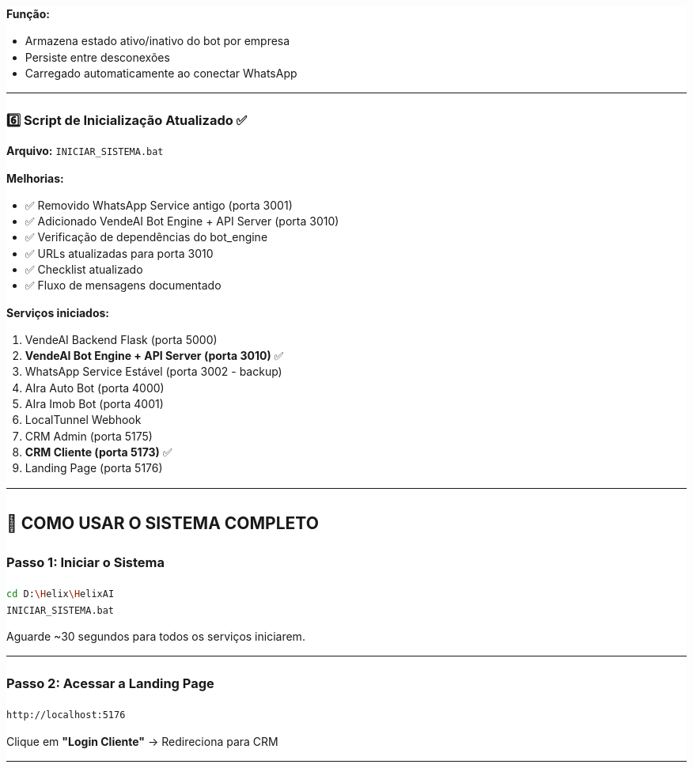 **Função:**
- Armazena estado ativo/inativo do bot por empresa
- Persiste entre desconexões
- Carregado automaticamente ao conectar WhatsApp

---

### 6️⃣ **Script de Inicialização Atualizado** ✅

**Arquivo:** `INICIAR_SISTEMA.bat`

**Melhorias:**
- ✅ Removido WhatsApp Service antigo (porta 3001)
- ✅ Adicionado VendeAI Bot Engine + API Server (porta 3010)
- ✅ Verificação de dependências do bot_engine
- ✅ URLs atualizadas para porta 3010
- ✅ Checklist atualizado
- ✅ Fluxo de mensagens documentado

**Serviços iniciados:**
1. VendeAI Backend Flask (porta 5000)
2. **VendeAI Bot Engine + API Server (porta 3010)** ✅
3. WhatsApp Service Estável (porta 3002 - backup)
4. AIra Auto Bot (porta 4000)
5. AIra Imob Bot (porta 4001)
6. LocalTunnel Webhook
7. CRM Admin (porta 5175)
8. **CRM Cliente (porta 5173)** ✅
9. Landing Page (porta 5176)

---

## 🚀 COMO USAR O SISTEMA COMPLETO

### **Passo 1: Iniciar o Sistema**

```bash
cd D:\Helix\HelixAI
INICIAR_SISTEMA.bat
```

Aguarde ~30 segundos para todos os serviços iniciarem.

---

### **Passo 2: Acessar a Landing Page**

```
http://localhost:5176
```

Clique em **"Login Cliente"** → Redireciona para CRM

---
